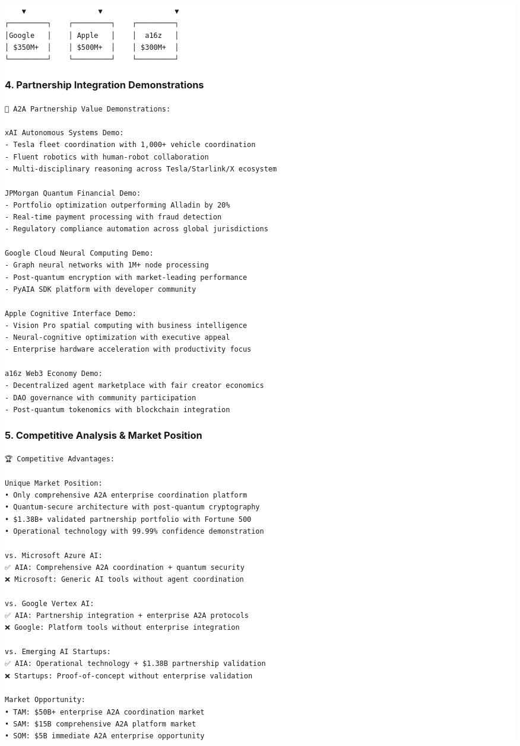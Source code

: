 ```
    ▼                 ▼                 ▼
┌─────────┐    ┌─────────┐    ┌─────────┐
│Google   │    │ Apple   │    │  a16z   │
│ $350M+  │    │ $500M+  │    │ $300M+  │
└─────────┘    └─────────┘    └─────────┘
```

### **4. Partnership Integration Demonstrations**
```
🤝 A2A Partnership Value Demonstrations:

xAI Autonomous Systems Demo:
- Tesla fleet coordination with 1,000+ vehicle coordination
- Fluent robotics with human-robot collaboration
- Multi-disciplinary reasoning across Tesla/Starlink/X ecosystem

JPMorgan Quantum Financial Demo:
- Portfolio optimization outperforming Alladin by 20%
- Real-time payment processing with fraud detection
- Regulatory compliance automation across global jurisdictions

Google Cloud Neural Computing Demo:
- Graph neural networks with 1M+ node processing
- Post-quantum encryption with market-leading performance
- PyAIA SDK platform with developer community

Apple Cognitive Interface Demo:
- Vision Pro spatial computing with business intelligence
- Neural-cognitive optimization with executive appeal
- Enterprise hardware acceleration with productivity focus

a16z Web3 Economy Demo:
- Decentralized agent marketplace with fair creator economics
- DAO governance with community participation
- Post-quantum tokenomics with blockchain integration
```

### **5. Competitive Analysis & Market Position**
```
🏆 Competitive Advantages:

Unique Market Position:
• Only comprehensive A2A enterprise coordination platform
• Quantum-secure architecture with post-quantum cryptography
• $1.38B+ validated partnership portfolio with Fortune 500
• Operational technology with 99.99% confidence demonstration

vs. Microsoft Azure AI:
✅ AIA: Comprehensive A2A coordination + quantum security
❌ Microsoft: Generic AI tools without agent coordination

vs. Google Vertex AI:
✅ AIA: Partnership integration + enterprise A2A protocols
❌ Google: Platform tools without enterprise integration

vs. Emerging AI Startups:
✅ AIA: Operational technology + $1.38B partnership validation
❌ Startups: Proof-of-concept without enterprise validation

Market Opportunity:
• TAM: $50B+ enterprise A2A coordination market
• SAM: $15B comprehensive A2A platform market
• SOM: $5B immediate A2A enterprise opportunity
```